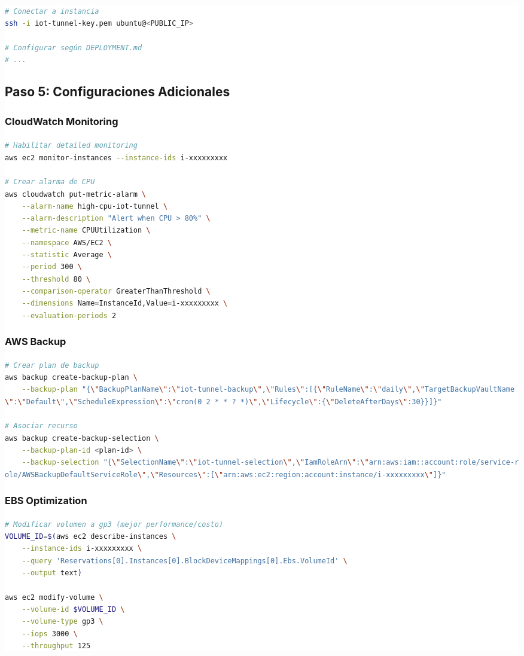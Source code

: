 ```bash
# Conectar a instancia
ssh -i iot-tunnel-key.pem ubuntu@<PUBLIC_IP>

# Configurar según DEPLOYMENT.md
# ...
```

## Paso 5: Configuraciones Adicionales

### CloudWatch Monitoring

```bash
# Habilitar detailed monitoring
aws ec2 monitor-instances --instance-ids i-xxxxxxxxx

# Crear alarma de CPU
aws cloudwatch put-metric-alarm \
    --alarm-name high-cpu-iot-tunnel \
    --alarm-description "Alert when CPU > 80%" \
    --metric-name CPUUtilization \
    --namespace AWS/EC2 \
    --statistic Average \
    --period 300 \
    --threshold 80 \
    --comparison-operator GreaterThanThreshold \
    --dimensions Name=InstanceId,Value=i-xxxxxxxxx \
    --evaluation-periods 2
```

### AWS Backup

```bash
# Crear plan de backup
aws backup create-backup-plan \
    --backup-plan "{\"BackupPlanName\":\"iot-tunnel-backup\",\"Rules\":[{\"RuleName\":\"daily\",\"TargetBackupVaultName\":\"Default\",\"ScheduleExpression\":\"cron(0 2 * * ? *)\",\"Lifecycle\":{\"DeleteAfterDays\":30}}]}"

# Asociar recurso
aws backup create-backup-selection \
    --backup-plan-id <plan-id> \
    --backup-selection "{\"SelectionName\":\"iot-tunnel-selection\",\"IamRoleArn\":\"arn:aws:iam::account:role/service-role/AWSBackupDefaultServiceRole\",\"Resources\":[\"arn:aws:ec2:region:account:instance/i-xxxxxxxxx\"]}"
```

### EBS Optimization

```bash
# Modificar volumen a gp3 (mejor performance/costo)
VOLUME_ID=$(aws ec2 describe-instances \
    --instance-ids i-xxxxxxxxx \
    --query 'Reservations[0].Instances[0].BlockDeviceMappings[0].Ebs.VolumeId' \
    --output text)

aws ec2 modify-volume \
    --volume-id $VOLUME_ID \
    --volume-type gp3 \
    --iops 3000 \
    --throughput 125
```
